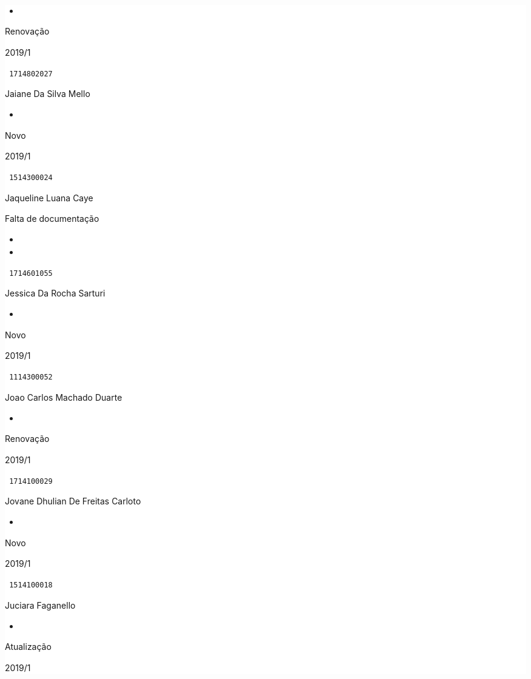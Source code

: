    -

   Renovação

   2019/1

     1714802027

   Jaiane Da Silva Mello

   -

   Novo

   2019/1

     1514300024

   Jaqueline Luana Caye

   Falta de documentação

   -

   -

     1714601055

   Jessica Da Rocha Sarturi

   -

   Novo

   2019/1

     1114300052

   Joao Carlos Machado Duarte

   -

   Renovação

   2019/1

     1714100029

   Jovane Dhulian De Freitas Carloto

   -

   Novo

   2019/1

     1514100018

   Juciara Faganello

   -

   Atualização

   2019/1
